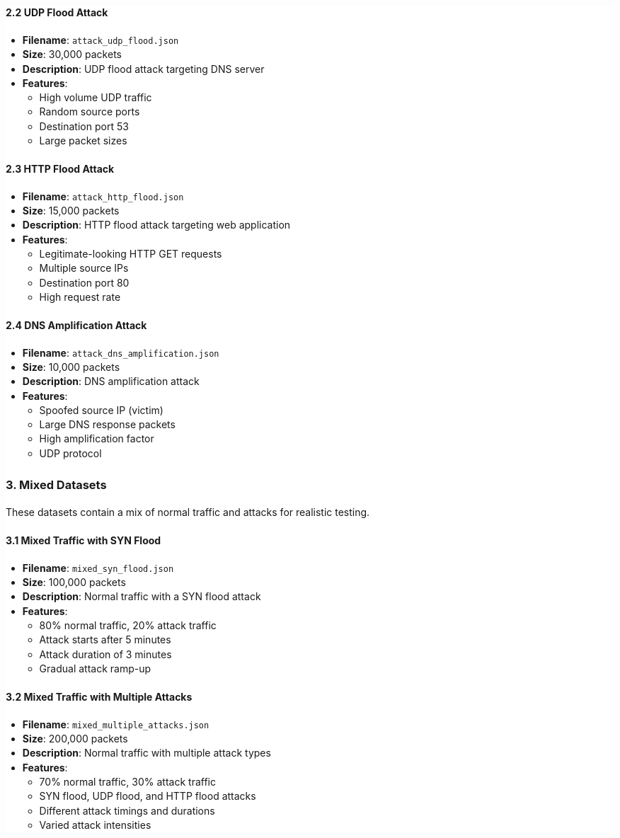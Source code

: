 #### 2.2 UDP Flood Attack

- **Filename**: `attack_udp_flood.json`
- **Size**: 30,000 packets
- **Description**: UDP flood attack targeting DNS server
- **Features**:
  - High volume UDP traffic
  - Random source ports
  - Destination port 53
  - Large packet sizes

#### 2.3 HTTP Flood Attack

- **Filename**: `attack_http_flood.json`
- **Size**: 15,000 packets
- **Description**: HTTP flood attack targeting web application
- **Features**:
  - Legitimate-looking HTTP GET requests
  - Multiple source IPs
  - Destination port 80
  - High request rate

#### 2.4 DNS Amplification Attack

- **Filename**: `attack_dns_amplification.json`
- **Size**: 10,000 packets
- **Description**: DNS amplification attack
- **Features**:
  - Spoofed source IP (victim)
  - Large DNS response packets
  - High amplification factor
  - UDP protocol

### 3. Mixed Datasets

These datasets contain a mix of normal traffic and attacks for realistic testing.

#### 3.1 Mixed Traffic with SYN Flood

- **Filename**: `mixed_syn_flood.json`
- **Size**: 100,000 packets
- **Description**: Normal traffic with a SYN flood attack
- **Features**:
  - 80% normal traffic, 20% attack traffic
  - Attack starts after 5 minutes
  - Attack duration of 3 minutes
  - Gradual attack ramp-up

#### 3.2 Mixed Traffic with Multiple Attacks

- **Filename**: `mixed_multiple_attacks.json`
- **Size**: 200,000 packets
- **Description**: Normal traffic with multiple attack types
- **Features**:
  - 70% normal traffic, 30% attack traffic
  - SYN flood, UDP flood, and HTTP flood attacks
  - Different attack timings and durations
  - Varied attack intensities
